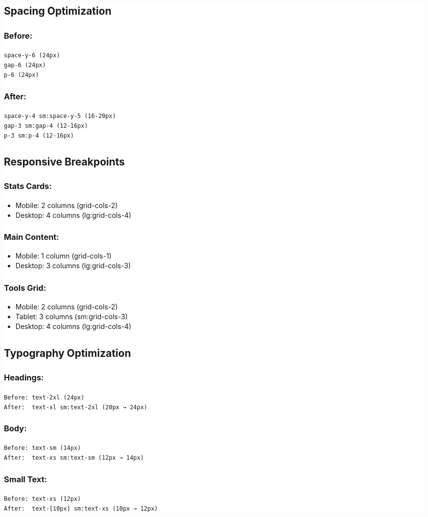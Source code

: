 ## Spacing Optimization

### Before:
```
space-y-6 (24px)
gap-6 (24px)
p-6 (24px)
```

### After:
```
space-y-4 sm:space-y-5 (16-20px)
gap-3 sm:gap-4 (12-16px)
p-3 sm:p-4 (12-16px)
```

## Responsive Breakpoints

### Stats Cards:
- Mobile: 2 columns (grid-cols-2)
- Desktop: 4 columns (lg:grid-cols-4)

### Main Content:
- Mobile: 1 column (grid-cols-1)
- Desktop: 3 columns (lg:grid-cols-3)

### Tools Grid:
- Mobile: 2 columns (grid-cols-2)
- Tablet: 3 columns (sm:grid-cols-3)
- Desktop: 4 columns (lg:grid-cols-4)

## Typography Optimization

### Headings:
```
Before: text-2xl (24px)
After:  text-xl sm:text-2xl (20px → 24px)
```

### Body:
```
Before: text-sm (14px)
After:  text-xs sm:text-sm (12px → 14px)
```

### Small Text:
```
Before: text-xs (12px)
After:  text-[10px] sm:text-xs (10px → 12px)
```
